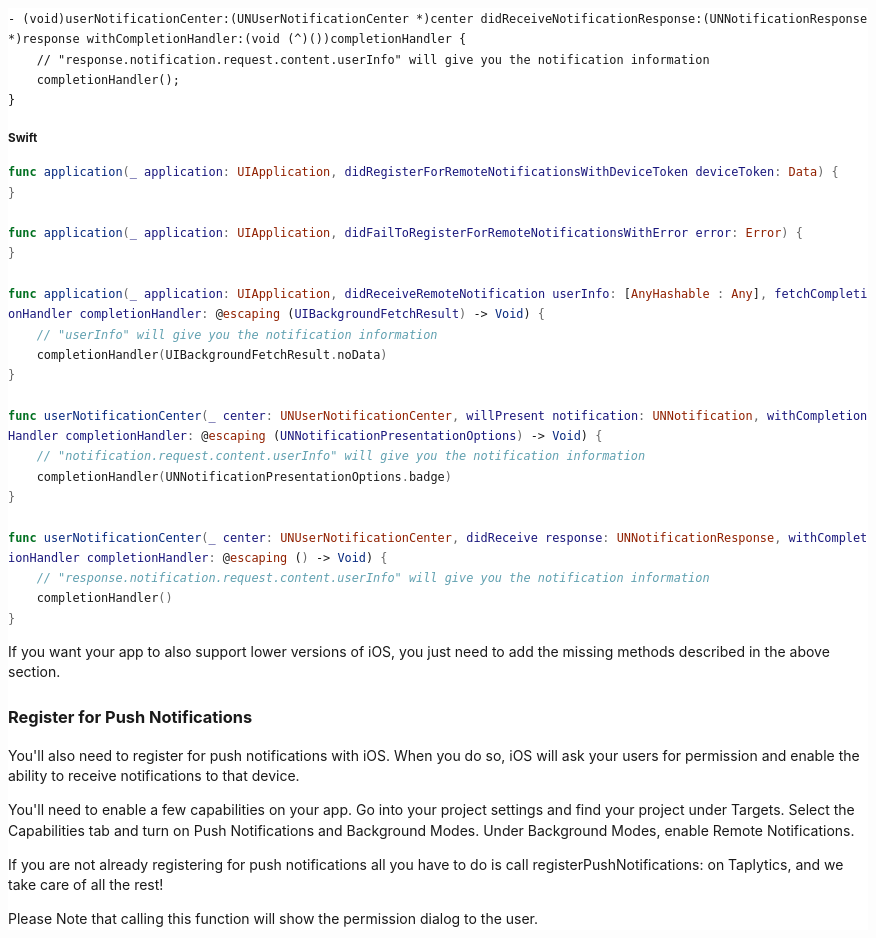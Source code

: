 ```objc
- (void)userNotificationCenter:(UNUserNotificationCenter *)center didReceiveNotificationResponse:(UNNotificationResponse *)response withCompletionHandler:(void (^)())completionHandler {
	// "response.notification.request.content.userInfo" will give you the notification information
	completionHandler();
}
```

<sub>**Swift**</sub>
```swift
func application(_ application: UIApplication, didRegisterForRemoteNotificationsWithDeviceToken deviceToken: Data) {
}

func application(_ application: UIApplication, didFailToRegisterForRemoteNotificationsWithError error: Error) {
}

func application(_ application: UIApplication, didReceiveRemoteNotification userInfo: [AnyHashable : Any], fetchCompletionHandler completionHandler: @escaping (UIBackgroundFetchResult) -> Void) {
	// "userInfo" will give you the notification information
	completionHandler(UIBackgroundFetchResult.noData)
}

func userNotificationCenter(_ center: UNUserNotificationCenter, willPresent notification: UNNotification, withCompletionHandler completionHandler: @escaping (UNNotificationPresentationOptions) -> Void) {
	// "notification.request.content.userInfo" will give you the notification information
	completionHandler(UNNotificationPresentationOptions.badge)
}

func userNotificationCenter(_ center: UNUserNotificationCenter, didReceive response: UNNotificationResponse, withCompletionHandler completionHandler: @escaping () -> Void) {
	// "response.notification.request.content.userInfo" will give you the notification information
	completionHandler()
}
```

If you want your app to also support lower versions of iOS, you just need to add the missing methods described in the above section.

### Register for Push Notifications

You'll also need to register for push notifications with iOS. When you do so, iOS will ask your users for permission and enable the ability to receive notifications to that device.

You'll need to enable a few capabilities on your app. Go into your project settings and find your project under Targets. Select the Capabilities tab and turn on Push Notifications and Background Modes.  Under Background Modes, enable Remote Notifications.

If you are not already registering for push notifications all you have to do is call registerPushNotifications: on Taplytics, and we take care of all the rest!

Please Note that calling this function will show the permission dialog to the user.
